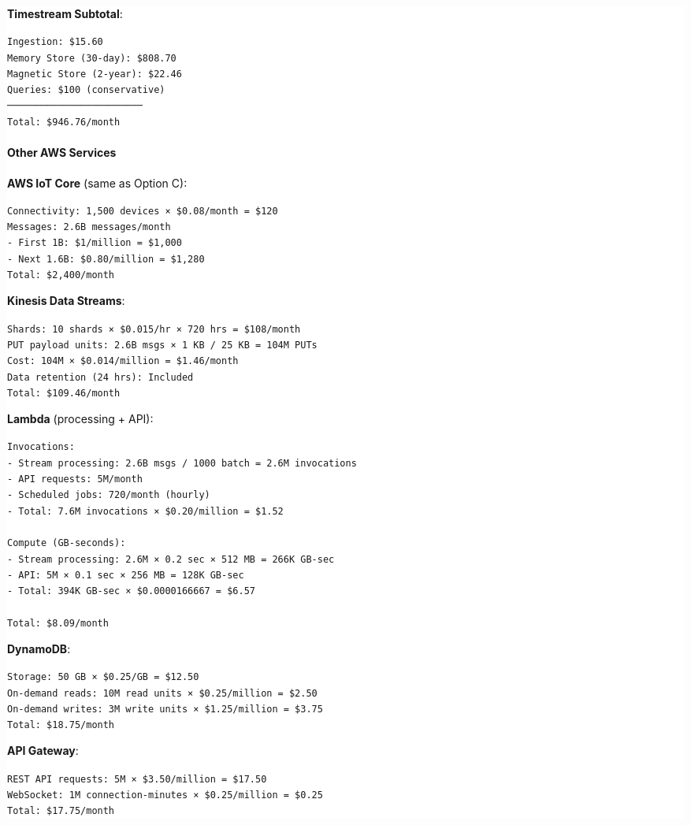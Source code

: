 **Timestream Subtotal**:
```
Ingestion: $15.60
Memory Store (30-day): $808.70
Magnetic Store (2-year): $22.46
Queries: $100 (conservative)
────────────────────────
Total: $946.76/month
```

#### Other AWS Services

**AWS IoT Core** (same as Option C):
```
Connectivity: 1,500 devices × $0.08/month = $120
Messages: 2.6B messages/month
- First 1B: $1/million = $1,000
- Next 1.6B: $0.80/million = $1,280
Total: $2,400/month
```

**Kinesis Data Streams**:
```
Shards: 10 shards × $0.015/hr × 720 hrs = $108/month
PUT payload units: 2.6B msgs × 1 KB / 25 KB = 104M PUTs
Cost: 104M × $0.014/million = $1.46/month
Data retention (24 hrs): Included
Total: $109.46/month
```

**Lambda** (processing + API):
```
Invocations:
- Stream processing: 2.6B msgs / 1000 batch = 2.6M invocations
- API requests: 5M/month
- Scheduled jobs: 720/month (hourly)
- Total: 7.6M invocations × $0.20/million = $1.52

Compute (GB-seconds):
- Stream processing: 2.6M × 0.2 sec × 512 MB = 266K GB-sec
- API: 5M × 0.1 sec × 256 MB = 128K GB-sec
- Total: 394K GB-sec × $0.0000166667 = $6.57

Total: $8.09/month
```

**DynamoDB**:
```
Storage: 50 GB × $0.25/GB = $12.50
On-demand reads: 10M read units × $0.25/million = $2.50
On-demand writes: 3M write units × $1.25/million = $3.75
Total: $18.75/month
```

**API Gateway**:
```
REST API requests: 5M × $3.50/million = $17.50
WebSocket: 1M connection-minutes × $0.25/million = $0.25
Total: $17.75/month
```
